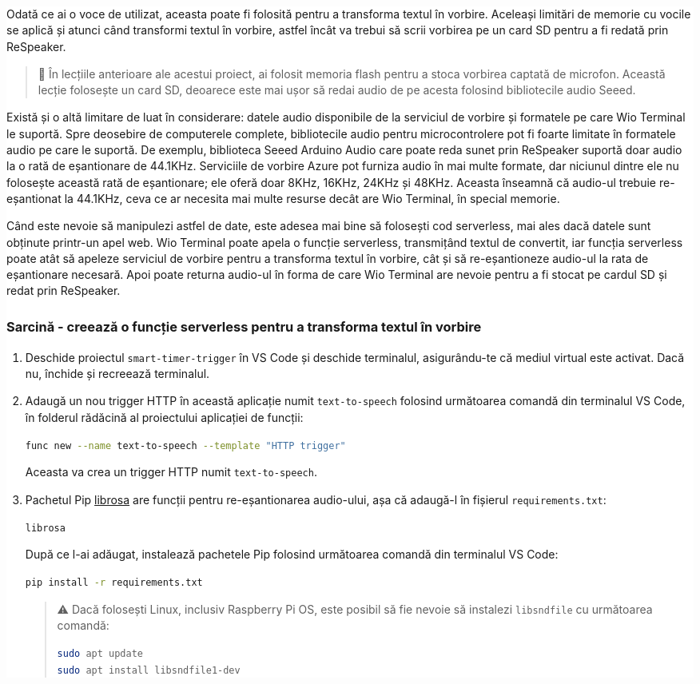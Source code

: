 Odată ce ai o voce de utilizat, aceasta poate fi folosită pentru a transforma textul în vorbire. Aceleași limitări de memorie cu vocile se aplică și atunci când transformi textul în vorbire, astfel încât va trebui să scrii vorbirea pe un card SD pentru a fi redată prin ReSpeaker.

> 💁 În lecțiile anterioare ale acestui proiect, ai folosit memoria flash pentru a stoca vorbirea captată de microfon. Această lecție folosește un card SD, deoarece este mai ușor să redai audio de pe acesta folosind bibliotecile audio Seeed.

Există și o altă limitare de luat în considerare: datele audio disponibile de la serviciul de vorbire și formatele pe care Wio Terminal le suportă. Spre deosebire de computerele complete, bibliotecile audio pentru microcontrolere pot fi foarte limitate în formatele audio pe care le suportă. De exemplu, biblioteca Seeed Arduino Audio care poate reda sunet prin ReSpeaker suportă doar audio la o rată de eșantionare de 44.1KHz. Serviciile de vorbire Azure pot furniza audio în mai multe formate, dar niciunul dintre ele nu folosește această rată de eșantionare; ele oferă doar 8KHz, 16KHz, 24KHz și 48KHz. Aceasta înseamnă că audio-ul trebuie re-eșantionat la 44.1KHz, ceva ce ar necesita mai multe resurse decât are Wio Terminal, în special memorie.

Când este nevoie să manipulezi astfel de date, este adesea mai bine să folosești cod serverless, mai ales dacă datele sunt obținute printr-un apel web. Wio Terminal poate apela o funcție serverless, transmițând textul de convertit, iar funcția serverless poate atât să apeleze serviciul de vorbire pentru a transforma textul în vorbire, cât și să re-eșantioneze audio-ul la rata de eșantionare necesară. Apoi poate returna audio-ul în forma de care Wio Terminal are nevoie pentru a fi stocat pe cardul SD și redat prin ReSpeaker.

### Sarcină - creează o funcție serverless pentru a transforma textul în vorbire

1. Deschide proiectul `smart-timer-trigger` în VS Code și deschide terminalul, asigurându-te că mediul virtual este activat. Dacă nu, închide și recreează terminalul.

1. Adaugă un nou trigger HTTP în această aplicație numit `text-to-speech` folosind următoarea comandă din terminalul VS Code, în folderul rădăcină al proiectului aplicației de funcții:

    ```sh
    func new --name text-to-speech --template "HTTP trigger"
    ```

    Aceasta va crea un trigger HTTP numit `text-to-speech`.

1. Pachetul Pip [librosa](https://librosa.org) are funcții pentru re-eșantionarea audio-ului, așa că adaugă-l în fișierul `requirements.txt`:

    ```sh
    librosa
    ```

    După ce l-ai adăugat, instalează pachetele Pip folosind următoarea comandă din terminalul VS Code:

    ```sh
    pip install -r requirements.txt
    ```

    > ⚠️ Dacă folosești Linux, inclusiv Raspberry Pi OS, este posibil să fie nevoie să instalezi `libsndfile` cu următoarea comandă:
    >
    > ```sh
    > sudo apt update
    > sudo apt install libsndfile1-dev
    > ```
